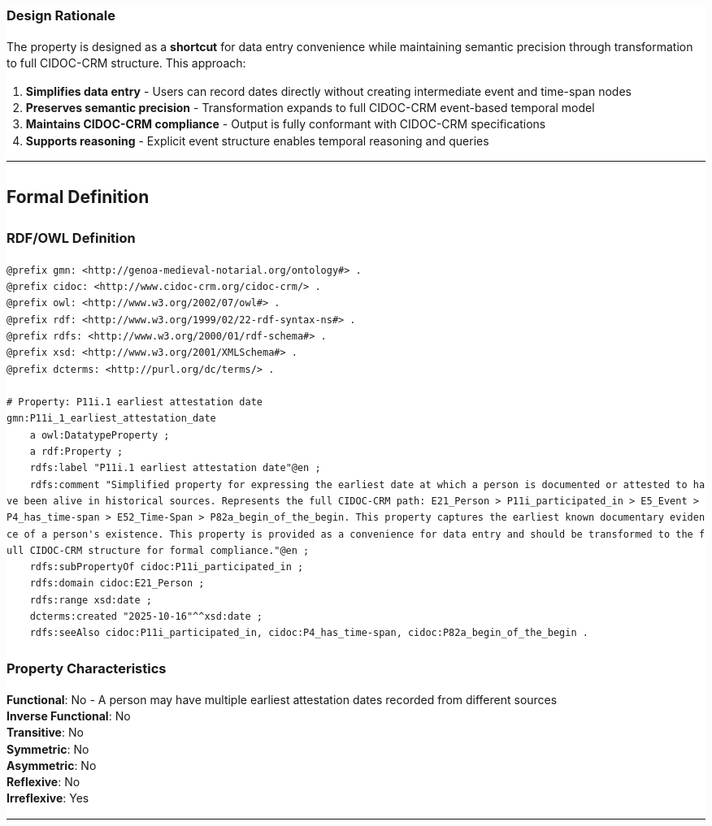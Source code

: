 ### Design Rationale

The property is designed as a **shortcut** for data entry convenience while maintaining semantic precision through transformation to full CIDOC-CRM structure. This approach:

1. **Simplifies data entry** - Users can record dates directly without creating intermediate event and time-span nodes
2. **Preserves semantic precision** - Transformation expands to full CIDOC-CRM event-based temporal model
3. **Maintains CIDOC-CRM compliance** - Output is fully conformant with CIDOC-CRM specifications
4. **Supports reasoning** - Explicit event structure enables temporal reasoning and queries

---

## Formal Definition

### RDF/OWL Definition

```turtle
@prefix gmn: <http://genoa-medieval-notarial.org/ontology#> .
@prefix cidoc: <http://www.cidoc-crm.org/cidoc-crm/> .
@prefix owl: <http://www.w3.org/2002/07/owl#> .
@prefix rdf: <http://www.w3.org/1999/02/22-rdf-syntax-ns#> .
@prefix rdfs: <http://www.w3.org/2000/01/rdf-schema#> .
@prefix xsd: <http://www.w3.org/2001/XMLSchema#> .
@prefix dcterms: <http://purl.org/dc/terms/> .

# Property: P11i.1 earliest attestation date
gmn:P11i_1_earliest_attestation_date
    a owl:DatatypeProperty ;
    a rdf:Property ;
    rdfs:label "P11i.1 earliest attestation date"@en ;
    rdfs:comment "Simplified property for expressing the earliest date at which a person is documented or attested to have been alive in historical sources. Represents the full CIDOC-CRM path: E21_Person > P11i_participated_in > E5_Event > P4_has_time-span > E52_Time-Span > P82a_begin_of_the_begin. This property captures the earliest known documentary evidence of a person's existence. This property is provided as a convenience for data entry and should be transformed to the full CIDOC-CRM structure for formal compliance."@en ;
    rdfs:subPropertyOf cidoc:P11i_participated_in ;
    rdfs:domain cidoc:E21_Person ;
    rdfs:range xsd:date ;
    dcterms:created "2025-10-16"^^xsd:date ;
    rdfs:seeAlso cidoc:P11i_participated_in, cidoc:P4_has_time-span, cidoc:P82a_begin_of_the_begin .
```

### Property Characteristics

**Functional**: No - A person may have multiple earliest attestation dates recorded from different sources  
**Inverse Functional**: No  
**Transitive**: No  
**Symmetric**: No  
**Asymmetric**: No  
**Reflexive**: No  
**Irreflexive**: Yes

---